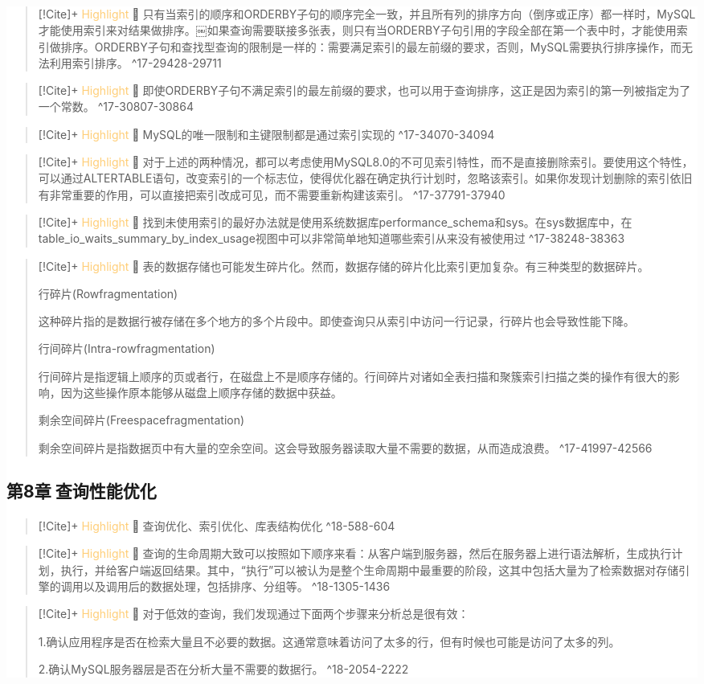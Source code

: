 > [!Cite]+ <span style="color: #ffce78;">Highlight</span>
> 📌 只有当索引的顺序和ORDERBY子句的顺序完全一致，并且所有列的排序方向（倒序或正序）都一样时，MySQL才能使用索引来对结果做排序。￼如果查询需要联接多张表，则只有当ORDERBY子句引用的字段全部在第一个表中时，才能使用索引做排序。ORDERBY子句和查找型查询的限制是一样的：需要满足索引的最左前缀的要求，否则，MySQL需要执行排序操作，而无法利用索引排序。
> ^17-29428-29711

> [!Cite]+ <span style="color: #ffce78;">Highlight</span>
> 📌 即使ORDERBY子句不满足索引的最左前缀的要求，也可以用于查询排序，这正是因为索引的第一列被指定为了一个常数。
> ^17-30807-30864

> [!Cite]+ <span style="color: #ffce78;">Highlight</span>
> 📌 MySQL的唯一限制和主键限制都是通过索引实现的
> ^17-34070-34094

> [!Cite]+ <span style="color: #ffce78;">Highlight</span>
> 📌 对于上述的两种情况，都可以考虑使用MySQL8.0的不可见索引特性，而不是直接删除索引。要使用这个特性，可以通过ALTERTABLE语句，改变索引的一个标志位，使得优化器在确定执行计划时，忽略该索引。如果你发现计划删除的索引依旧有非常重要的作用，可以直接把索引改成可见，而不需要重新构建该索引。
> ^17-37791-37940

> [!Cite]+ <span style="color: #ffce78;">Highlight</span>
> 📌 找到未使用索引的最好办法就是使用系统数据库performance_schema和sys。在sys数据库中，在table_io_waits_summary_by_index_usage视图中可以非常简单地知道哪些索引从来没有被使用过
> ^17-38248-38363

> [!Cite]+ <span style="color: #ffce78;">Highlight</span>
> 📌 表的数据存储也可能发生碎片化。然而，数据存储的碎片化比索引更加复杂。有三种类型的数据碎片。
>
>行碎片(Rowfragmentation)
>
>这种碎片指的是数据行被存储在多个地方的多个片段中。即使查询只从索引中访问一行记录，行碎片也会导致性能下降。
>
>行间碎片(Intra-rowfragmentation)
>
>行间碎片是指逻辑上顺序的页或者行，在磁盘上不是顺序存储的。行间碎片对诸如全表扫描和聚簇索引扫描之类的操作有很大的影响，因为这些操作原本能够从磁盘上顺序存储的数据中获益。
>
>剩余空间碎片(Freespacefragmentation)
>
>剩余空间碎片是指数据页中有大量的空余空间。这会导致服务器读取大量不需要的数据，从而造成浪费。
> ^17-41997-42566
## 第8章 查询性能优化

> [!Cite]+ <span style="color: #ffce78;">Highlight</span>
> 📌 查询优化、索引优化、库表结构优化
> ^18-588-604

> [!Cite]+ <span style="color: #ffce78;">Highlight</span>
> 📌 查询的生命周期大致可以按照如下顺序来看：从客户端到服务器，然后在服务器上进行语法解析，生成执行计划，执行，并给客户端返回结果。其中，“执行”可以被认为是整个生命周期中最重要的阶段，这其中包括大量为了检索数据对存储引擎的调用以及调用后的数据处理，包括排序、分组等。
> ^18-1305-1436

> [!Cite]+ <span style="color: #ffce78;">Highlight</span>
> 📌 对于低效的查询，我们发现通过下面两个步骤来分析总是很有效：
>
>1.确认应用程序是否在检索大量且不必要的数据。这通常意味着访问了太多的行，但有时候也可能是访问了太多的列。
>
>2.确认MySQL服务器层是否在分析大量不需要的数据行。
> ^18-2054-2222
